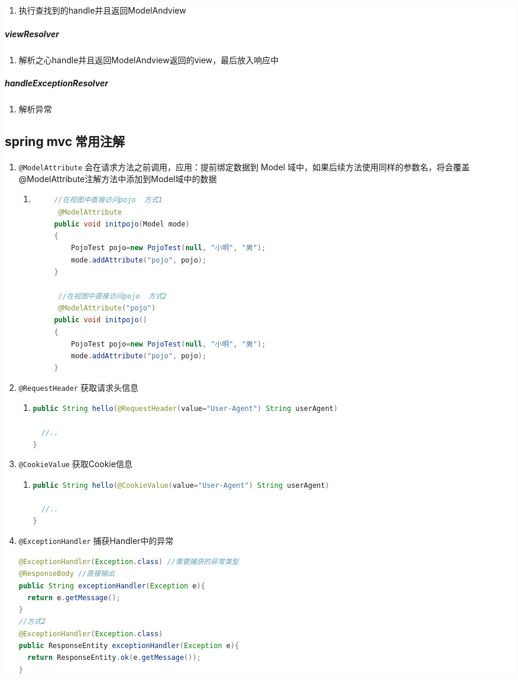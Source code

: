 1. 执行查找到的handle并且返回ModelAndview

##### viewResolver

1. 解析之心handle并且返回ModelAndview返回的view，最后放入响应中

##### handleExceptionResolver

1. 解析异常

## spring mvc 常用注解

1. `@ModelAttribute` 会在请求方法之前调用，应用：提前绑定数据到 Model 域中，如果后续方法使用同样的参数名，将会覆盖@ModelAttribute注解方法中添加到Model域中的数据

   1. ```java
           //在视图中直接访问pojo  方式1
       		@ModelAttribute
           public void initpojo(Model mode)
           {
               PojoTest pojo=new PojoTest(null, "小明", "男");
               mode.addAttribute("pojo", pojo);
           }
       
       		//在视图中直接访问pojo  方式2
       		@ModelAttribute("pojo")
           public void initpojo()
           {
               PojoTest pojo=new PojoTest(null, "小明", "男");
               mode.addAttribute("pojo", pojo);
           }
      ```

2. `@RequestHeader` 获取请求头信息

   1. ```java
      public String hello(@RequestHeader(value="User-Agent") String userAgent)
      
      	//..
      }
      
      ```

3. `@CookieValue` 获取Cookie信息

   1. ```java
      public String hello(@CookieValue(value="User-Agent") String userAgent)
      
      	//..
      }
      
      ```

4. `@ExceptionHandler` 捕获Handler中的异常

   ```java
   @ExceptionHandler(Exception.class) //需要捕获的异常类型
   @ResponseBody //直接输出
   public String exceptionHandler(Exception e){
     return e.getMessage();
   }
   //方式2
   @ExceptionHandler(Exception.class)
   public ResponseEntity exceptionHandler(Exception e){
     return ResponseEntity.ok(e.getMessage());
   }
   
   ```
